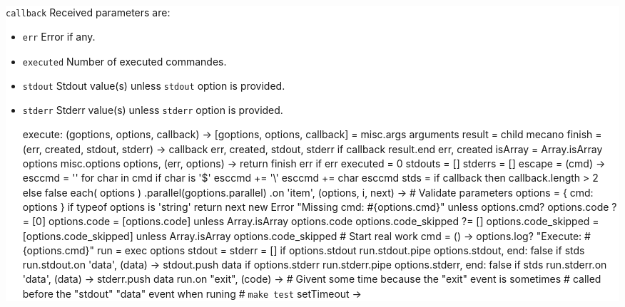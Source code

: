 `callback`          Received parameters are:
*   `err`           Error if any.
*   `executed`      Number of executed commandes.
*   `stdout`        Stdout value(s) unless `stdout` option is provided.
*   `stderr`        Stderr value(s) unless `stderr` option is provided.

    execute: (goptions, options, callback) ->
      [goptions, options, callback] = misc.args arguments
      result = child mecano
      finish = (err, created, stdout, stderr) ->
        callback err, created, stdout, stderr if callback
        result.end err, created
      isArray = Array.isArray options
      misc.options options, (err, options) ->
        return finish err if err
        executed = 0
        stdouts = []
        stderrs = []
        escape = (cmd) ->
          esccmd = ''
          for char in cmd
            if char is '$'
              esccmd += '\\'
            esccmd += char
          esccmd
        stds = if callback then callback.length > 2 else false
        each( options )
        .parallel(goptions.parallel)
        .on 'item', (options, i, next) ->
          # Validate parameters
          options = { cmd: options } if typeof options is 'string'
          return next new Error "Missing cmd: #{options.cmd}" unless options.cmd?
          options.code ?= [0]
          options.code = [options.code] unless Array.isArray options.code
          options.code_skipped ?= []
          options.code_skipped = [options.code_skipped] unless Array.isArray options.code_skipped
          # Start real work
          cmd = () ->
            options.log? "Execute: #{options.cmd}"
            run = exec options
            stdout = stderr = []
            if options.stdout
              run.stdout.pipe options.stdout, end: false
            if stds
              run.stdout.on 'data', (data) ->
                stdout.push data
            if options.stderr
              run.stderr.pipe options.stderr, end: false
            if stds
              run.stderr.on 'data', (data) ->
                stderr.push data
            run.on "exit", (code) ->
              # Givent some time because the "exit" event is sometimes
              # called before the "stdout" "data" event when runing
              # `make test`
              setTimeout ->

[ldapclt]: http://ldapjs.org/client.html
[diffLines]: https://github.com/kpdecker/jsdiff